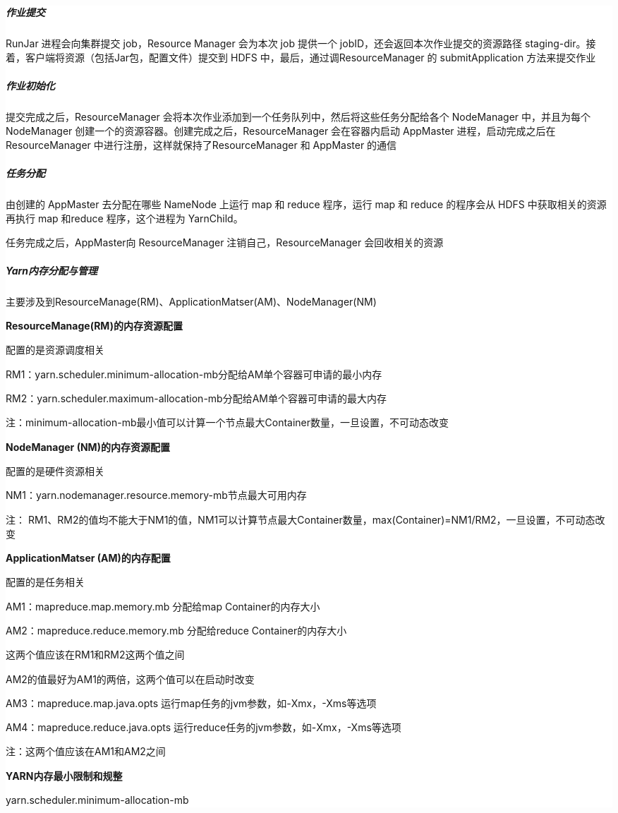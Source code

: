 
##### 作业提交

RunJar 进程会向集群提交 job，Resource Manager 会为本次 job 提供一个 jobID，还会返回本次作业提交的资源路径 staging-dir。接着，客户端将资源（包括Jar包，配置文件）提交到 HDFS 中，最后，通过调ResourceManager 的 submitApplication 方法来提交作业

##### 作业初始化

提交完成之后，ResourceManager 会将本次作业添加到一个任务队列中，然后将这些任务分配给各个 NodeManager 中，并且为每个 NodeManager 创建一个的资源容器。创建完成之后，ResourceManager 会在容器内启动 AppMaster 进程，启动完成之后在 ResourceManager 中进行注册，这样就保持了ResourceManager 和 AppMaster 的通信

##### 任务分配

由创建的 AppMaster 去分配在哪些 NameNode 上运行 map 和 reduce 程序，运行 map 和 reduce 的程序会从 HDFS 中获取相关的资源再执行 map 和reduce 程序，这个进程为 YarnChild。

任务完成之后，AppMaster向 ResourceManager 注销自己，ResourceManager 会回收相关的资源

##### Yarn内存分配与管理

主要涉及到ResourceManage(RM)、ApplicationMatser(AM)、NodeManager(NM)

**ResourceManage(RM)的内存资源配置**

配置的是资源调度相关

RM1：yarn.scheduler.minimum-allocation-mb分配给AM单个容器可申请的最小内存

RM2：yarn.scheduler.maximum-allocation-mb分配给AM单个容器可申请的最大内存

注：minimum-allocation-mb最小值可以计算一个节点最大Container数量，一旦设置，不可动态改变

**NodeManager (NM)的内存资源配置**

配置的是硬件资源相关

NM1：yarn.nodemanager.resource.memory-mb节点最大可用内存

注： RM1、RM2的值均不能大于NM1的值，NM1可以计算节点最大Container数量，max(Container)=NM1/RM2，一旦设置，不可动态改变

**ApplicationMatser (AM)的内存配置**

配置的是任务相关

AM1：mapreduce.map.memory.mb 分配给map Container的内存大小

AM2：mapreduce.reduce.memory.mb 分配给reduce Container的内存大小

这两个值应该在RM1和RM2这两个值之间

AM2的值最好为AM1的两倍，这两个值可以在启动时改变

AM3：mapreduce.map.java.opts 运行map任务的jvm参数，如-Xmx，-Xms等选项

AM4：mapreduce.reduce.java.opts 运行reduce任务的jvm参数，如-Xmx，-Xms等选项

注：这两个值应该在AM1和AM2之间

**YARN内存最小限制和规整**

yarn.scheduler.minimum-allocation-mb
